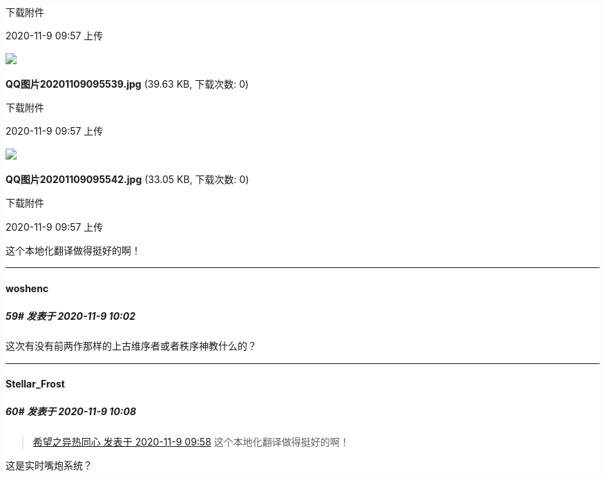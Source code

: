 下载附件

2020-11-9 09:57 上传






<img src="https://img.saraba1st.com/forum/202011/09/095753wivmvp8kkj2jikjg.jpg" referrerpolicy="no-referrer">


<strong>QQ图片20201109095539.jpg</strong> (39.63 KB, 下载次数: 0)

下载附件

2020-11-9 09:57 上传






<img src="https://img.saraba1st.com/forum/202011/09/095753iq18l5m3uzqlqm1l.jpg" referrerpolicy="no-referrer">


<strong>QQ图片20201109095542.jpg</strong> (33.05 KB, 下载次数: 0)

下载附件

2020-11-9 09:57 上传







这个本地化翻译做得挺好的啊！







*****

####  woshenc  
##### 59#       发表于 2020-11-9 10:02




这次有没有前两作那样的上古维序者或者秩序神教什么的？







*****

####  Stellar_Frost  
##### 60#       发表于 2020-11-9 10:08



<blockquote><a href="httphttps://bbs.saraba1st.com/2b/forum.php?mod=redirect&amp;goto=findpost&amp;pid=49330722&amp;ptid=1970869" target="_blank">希望之异热同心 发表于 2020-11-9 09:58</a>
这个本地化翻译做得挺好的啊！</blockquote>
这是实时嘴炮系统？
